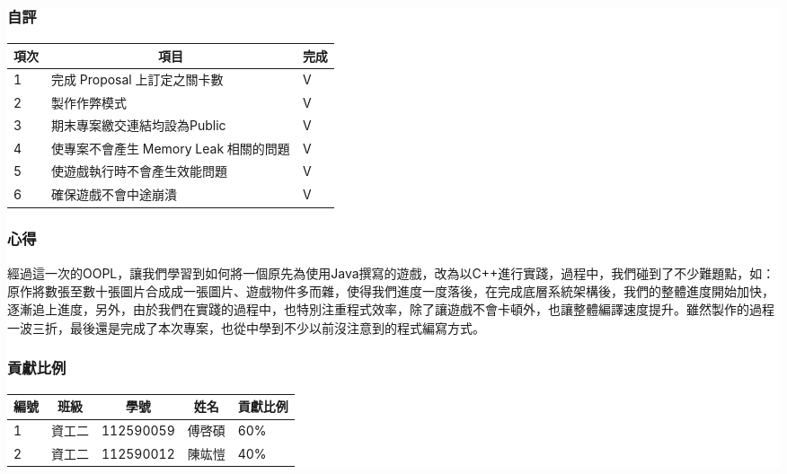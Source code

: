 ### 自評

| 項次 | 項目                   | 完成 |
|------|------------------------|-------|
| 1    | 完成 Proposal 上訂定之關卡數 |  V  |
| 2    | 製作作弊模式 |  V  |
| 3    | 期末專案繳交連結均設為Public |  V  |
| 4    | 使專案不會產生 Memory Leak 相關的問題 |  V  |
| 5    | 使遊戲執行時不會產生效能問題 |  V  |
| 6    |  確保遊戲不會中途崩潰  |  V  |

### 心得

經過這一次的OOPL，讓我們學習到如何將一個原先為使用Java撰寫的遊戲，改為以C++進行實踐，過程中，我們碰到了不少難題點，如：原作將數張至數十張圖片合成成一張圖片、遊戲物件多而雜，使得我們進度一度落後，在完成底層系統架構後，我們的整體進度開始加快，逐漸追上進度，另外，由於我們在實踐的過程中，也特別注重程式效率，除了讓遊戲不會卡頓外，也讓整體編譯速度提升。雖然製作的過程一波三折，最後還是完成了本次專案，也從中學到不少以前沒注意到的程式編寫方式。

### 貢獻比例

| 編號 |  班級| 學號| 姓名 | 貢獻比例 |
|------|------|-----|-------------|-------|
| 1    | 資工二 |112590059| 傅啓碩 |  60%  |
| 2    | 資工二 |112590012| 陳竑愷 |  40%  |

